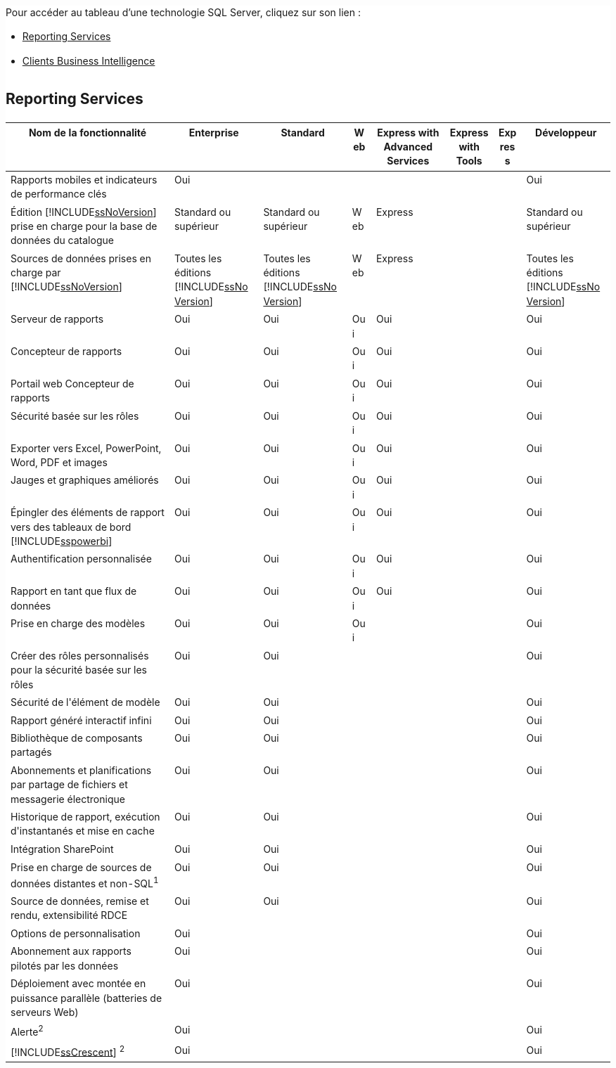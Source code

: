 Pour accéder au tableau d’une technologie SQL Server, cliquez sur son lien :  

-   [Reporting Services](#SSRS)  
  
-   [Clients Business Intelligence](#BIC)  

##  <a name="SSRS"></a> Reporting Services  
  
|Nom de la fonctionnalité|Enterprise|Standard|Web|Express with Advanced Services|Express with Tools|Express|Développeur|  
|------------------|----------------|--------------|---------|------------------------------------|------------------------|-------------|---------------|  
|Rapports mobiles et indicateurs de performance clés|Oui||||||Oui|  
|Édition [!INCLUDE[ssNoVersion](../includes/ssnoversion-md.md)] prise en charge pour la base de données du catalogue|Standard ou supérieur|Standard ou supérieur|Web|Express|||Standard ou supérieur|  
|Sources de données prises en charge par [!INCLUDE[ssNoVersion](../includes/ssnoversion-md.md)]|Toutes les éditions   [!INCLUDE[ssNoVersion](../includes/ssnoversion-md.md)]|Toutes les éditions [!INCLUDE[ssNoVersion](../includes/ssnoversion-md.md)]|Web|Express|||Toutes les éditions [!INCLUDE[ssNoVersion](../includes/ssnoversion-md.md)]|  
|Serveur de rapports|Oui|Oui|Oui|Oui|||Oui|  
|Concepteur de rapports|Oui|Oui|Oui|Oui|||Oui|  
|Portail web Concepteur de rapports|Oui|Oui|Oui|Oui|||Oui|  
|Sécurité basée sur les rôles|Oui|Oui|Oui|Oui|||Oui|  
|Exporter vers Excel, PowerPoint, Word, PDF et images|Oui|Oui|Oui|Oui|||Oui|  
|Jauges et graphiques améliorés|Oui|Oui|Oui|Oui|||Oui|  
|Épingler des éléments de rapport vers des tableaux de bord [!INCLUDE[sspowerbi](../includes/sspowerbi-md.md)]|Oui|Oui|Oui|Oui|||Oui|  
|Authentification personnalisée|Oui|Oui|Oui|Oui|||Oui|  
|Rapport en tant que flux de données|Oui|Oui|Oui|Oui|||Oui|  
|Prise en charge des modèles|Oui|Oui|Oui||||Oui|  
|Créer des rôles personnalisés pour la sécurité basée sur les rôles|Oui|Oui|||||Oui|  
|Sécurité de l'élément de modèle|Oui|Oui|||||Oui|  
|Rapport généré interactif infini|Oui|Oui|||||Oui|  
|Bibliothèque de composants partagés|Oui|Oui|||||Oui|  
|Abonnements et planifications par partage de fichiers et messagerie électronique|Oui|Oui|||||Oui|  
|Historique de rapport, exécution d'instantanés et mise en cache|Oui|Oui|||||Oui|  
|Intégration SharePoint|Oui|Oui|||||Oui|  
|Prise en charge de sources de données distantes et non-SQL<sup>1</sup>|Oui|Oui|||||Oui|  
|Source de données, remise et rendu, extensibilité RDCE|Oui|Oui|||||Oui|  
|Options de personnalisation|Oui||||||Oui|  
|Abonnement aux rapports pilotés par les données|Oui||||||Oui|  
|Déploiement avec montée en puissance parallèle (batteries de serveurs Web)|Oui||||||Oui|  
|Alerte<sup>2</sup>|Oui||||||Oui|  
|[!INCLUDE[ssCrescent](../includes/sscrescent-md.md)] <sup>2</sup>|Oui||||||Oui|  
  